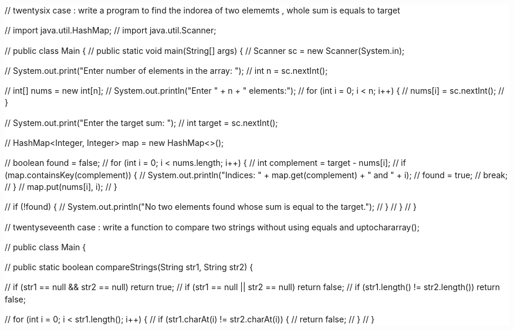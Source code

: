 

//  twentysix case : write a program to find the indorea of two elememts , whole sum is equals to target



// import java.util.HashMap;
// import java.util.Scanner;

// public class Main {
//     public static void main(String[] args) {
//         Scanner sc = new Scanner(System.in);

//         System.out.print("Enter number of elements in the array: ");
//         int n = sc.nextInt();

//         int[] nums = new int[n];
//         System.out.println("Enter " + n + " elements:");
//         for (int i = 0; i < n; i++) {
//             nums[i] = sc.nextInt();
//         }

//         System.out.print("Enter the target sum: ");
//         int target = sc.nextInt();

//         HashMap<Integer, Integer> map = new HashMap<>(); 

//         boolean found = false;
//         for (int i = 0; i < nums.length; i++) {
//             int complement = target - nums[i];
//             if (map.containsKey(complement)) {
//                 System.out.println("Indices: " + map.get(complement) + " and " + i);
//                 found = true;
//                 break;
//             }
//             map.put(nums[i], i);
//         }

//         if (!found) {
//             System.out.println("No two elements found whose sum is equal to the target.");
//         }
//     }
// }


// twentyseveenth case : write a function to compare two strings without using equals and uptochararray();


//  public class Main {

//     public static boolean compareStrings(String str1, String str2) {

//         if (str1 == null && str2 == null) return true;
//         if (str1 == null || str2 == null) return false;
//         if (str1.length() != str2.length()) return false;

//         for (int i = 0; i < str1.length(); i++) {
//             if (str1.charAt(i) != str2.charAt(i)) {
//                 return false;
//             }
//         }
